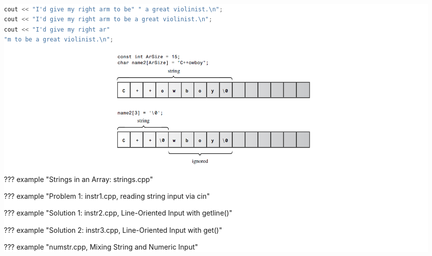 ```cpp
cout << "I'd give my right arm to be" " a great violinist.\n";
cout << "I'd give my right arm to be a great violinist.\n";
cout << "I'd give my right ar"
"m to be a great violinist.\n";
```

<img src="./assets/_ch4CString2.png" alt="Image description"
style="display: block; margin: auto; width: 50%; height: auto; border-radius: 8px;">

??? example "Strings in an Array: strings.cpp"
    <!--codeinclude-->
    [](../programs/strings.cpp)
    <!--/codeinclude-->

??? example "Problem 1: instr1.cpp, reading string input via cin"
    <!--codeinclude-->
    [](../programs/instr1.cpp)
    <!--/codeinclude-->

??? example "Solution 1: instr2.cpp, Line-Oriented Input with getline()"
    <!--codeinclude-->
    [](../programs/instr2.cpp)
    <!--/codeinclude-->

??? example "Solution 2: instr3.cpp, Line-Oriented Input with get()"
    <!--codeinclude-->
    [](../programs/instr3.cpp)
    <!--/codeinclude-->

??? example "numstr.cpp, Mixing String and Numeric Input"
    <!--codeinclude-->
    [](../programs/numstr.cpp)
    <!--/codeinclude-->
